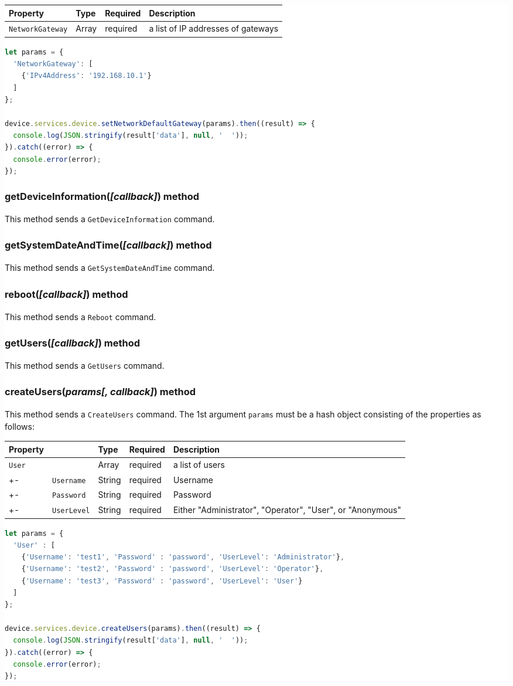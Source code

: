 Property         | Type    | Required |Description
:----------------|:--------|:---------|:----------
`NetworkGateway` | Array   | required | a list of IP addresses of gateways

```JavaScript
let params = {
  'NetworkGateway': [
    {'IPv4Address': '192.168.10.1'}
  ]
};

device.services.device.setNetworkDefaultGateway(params).then((result) => {
  console.log(JSON.stringify(result['data'], null, '  '));
}).catch((error) => {
  console.error(error);
});
```

### <a id="OnvifServiceDevice-getDeviceInformation-method">getDeviceInformation(*[callback]*) method</a>

This method sends a `GetDeviceInformation` command.

### <a id="OnvifServiceDevice-getSystemDateAndTime-method">getSystemDateAndTime(*[callback]*) method</a>

This method sends a `GetSystemDateAndTime` command.

### <a id="OnvifServiceDevice-reboot-method">reboot(*[callback]*) method</a>

This method sends a `Reboot` command.

### <a id="OnvifServiceDevice-getUsers-method">getUsers(*[callback]*) method</a>

This method sends a `GetUsers` command.

### <a id="OnvifServiceDevice-createUsers-method">createUsers(*params[, callback]*) method</a>

This method sends a `CreateUsers` command. The 1st argument `params` must be a hash object consisting of the properties as follows:

Property |             | Type    | Required |Description
:--------|:------------|:--------|:---------|:----------
`User`   |             | Array   | required | a list of users
+-       | `Username`  | String  | required | Username
+-       | `Password`  | String  | required | Password
+-       | `UserLevel` | String  | required | Either "Administrator", "Operator", "User", or "Anonymous"

```JavaScript
let params = {
  'User' : [
    {'Username': 'test1', 'Password' : 'password', 'UserLevel': 'Administrator'},
    {'Username': 'test2', 'Password' : 'password', 'UserLevel': 'Operator'},
    {'Username': 'test3', 'Password' : 'password', 'UserLevel': 'User'}
  ]
};

device.services.device.createUsers(params).then((result) => {
  console.log(JSON.stringify(result['data'], null, '  '));
}).catch((error) => {
  console.error(error);
});
```